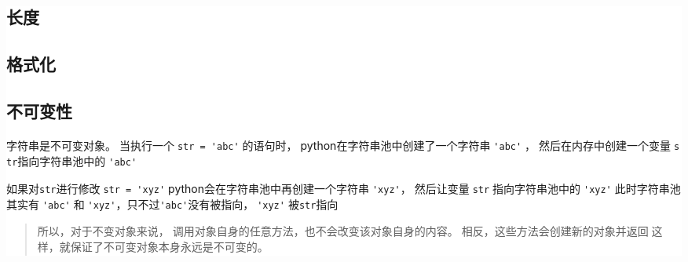 ## 长度

## 格式化





## 不可变性
字符串是不可变对象。
当执行一个 `str = 'abc'` 的语句时，
python在字符串池中创建了一个字符串 `'abc'` ，
然后在内存中创建一个变量 `str`指向字符串池中的 `'abc'`

如果对`str`进行修改 `str = 'xyz'`
python会在字符串池中再创建一个字符串 `'xyz'`，
然后让变量 `str` 指向字符串池中的 `'xyz'`
此时字符串池其实有 `'abc'` 和 `'xyz'`，只不过`'abc'`没有被指向， `'xyz'` 被`str`指向

>所以，对于不变对象来说，
>调用对象自身的任意方法，也不会改变该对象自身的内容。
>相反，这些方法会创建新的对象并返回
>这样，就保证了不可变对象本身永远是不可变的。